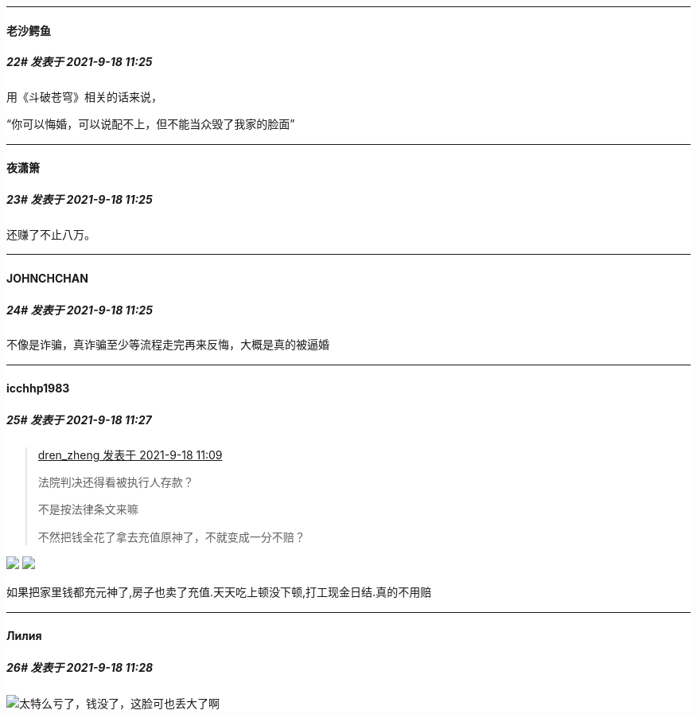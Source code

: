 
*****

####  老沙鳄鱼  
##### 22#       发表于 2021-9-18 11:25


用《斗破苍穹》相关的话来说，


“你可以悔婚，可以说配不上，但不能当众毁了我家的脸面”


*****

####  夜潇箫  
##### 23#       发表于 2021-9-18 11:25


还赚了不止八万。


*****

####  JOHNCHCHAN  
##### 24#       发表于 2021-9-18 11:25


不像是诈骗，真诈骗至少等流程走完再来反悔，大概是真的被逼婚


*****

####  icchhp1983  
##### 25#       发表于 2021-9-18 11:27


<blockquote><a href="httphttps://bbs.saraba1st.com/2b/forum.php?mod=redirect&amp;goto=findpost&amp;pid=52798660&amp;ptid=2027159" target="_blank">dren_zheng 发表于 2021-9-18 11:09</a>

法院判决还得看被执行人存款？

不是按法律条文来嘛

不然把钱全花了拿去充值原神了，不就变成一分不赔？</blockquote>
<img src="https://z3.ax1x.com/2021/09/18/4QonzV.jpg" referrerpolicy="no-referrer">
<img src="https://z3.ax1x.com/2021/09/18/4QoKMT.jpg" referrerpolicy="no-referrer">

如果把家里钱都充元神了,房子也卖了充值.天天吃上顿没下顿,打工现金日结.真的不用赔


*****

####  Лилия  
##### 26#       发表于 2021-9-18 11:28


<img src="https://static.saraba1st.com/image/smiley/face2017/067.png" referrerpolicy="no-referrer">太特么亏了，钱没了，这脸可也丢大了啊
